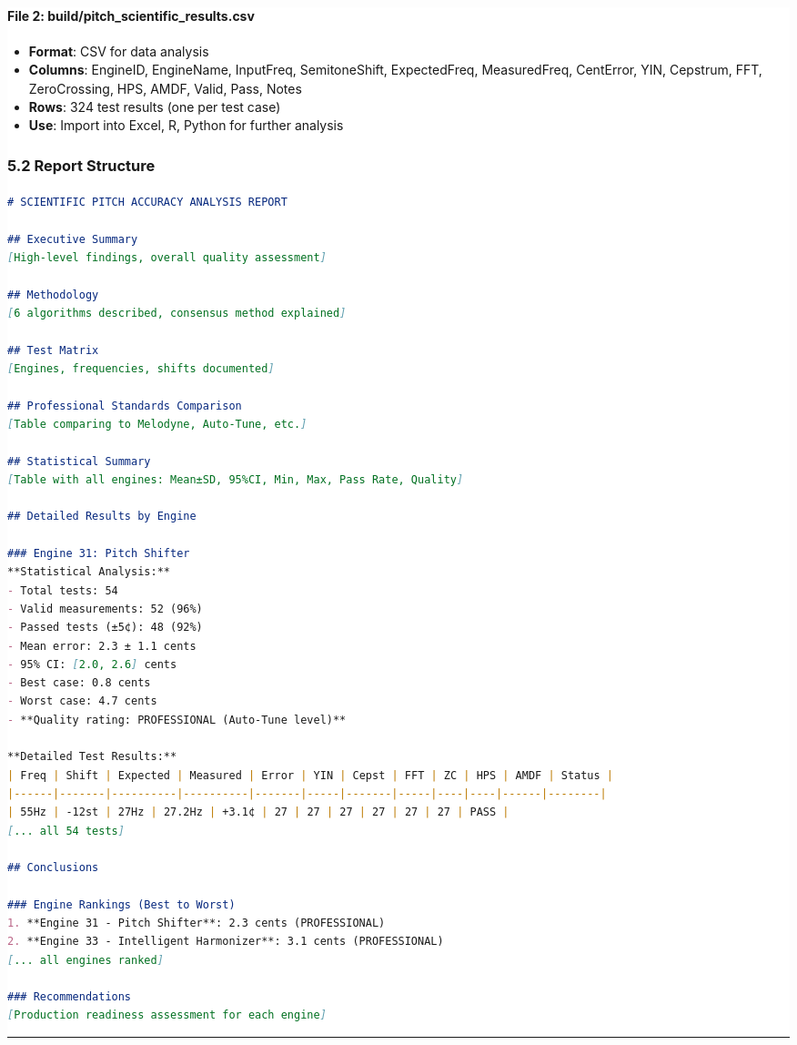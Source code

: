 #### File 2: build/pitch_scientific_results.csv
- **Format**: CSV for data analysis
- **Columns**: EngineID, EngineName, InputFreq, SemitoneShift, ExpectedFreq, MeasuredFreq, CentError, YIN, Cepstrum, FFT, ZeroCrossing, HPS, AMDF, Valid, Pass, Notes
- **Rows**: 324 test results (one per test case)
- **Use**: Import into Excel, R, Python for further analysis

### 5.2 Report Structure

```markdown
# SCIENTIFIC PITCH ACCURACY ANALYSIS REPORT

## Executive Summary
[High-level findings, overall quality assessment]

## Methodology
[6 algorithms described, consensus method explained]

## Test Matrix
[Engines, frequencies, shifts documented]

## Professional Standards Comparison
[Table comparing to Melodyne, Auto-Tune, etc.]

## Statistical Summary
[Table with all engines: Mean±SD, 95%CI, Min, Max, Pass Rate, Quality]

## Detailed Results by Engine

### Engine 31: Pitch Shifter
**Statistical Analysis:**
- Total tests: 54
- Valid measurements: 52 (96%)
- Passed tests (±5¢): 48 (92%)
- Mean error: 2.3 ± 1.1 cents
- 95% CI: [2.0, 2.6] cents
- Best case: 0.8 cents
- Worst case: 4.7 cents
- **Quality rating: PROFESSIONAL (Auto-Tune level)**

**Detailed Test Results:**
| Freq | Shift | Expected | Measured | Error | YIN | Cepst | FFT | ZC | HPS | AMDF | Status |
|------|-------|----------|----------|-------|-----|-------|-----|----|----|------|--------|
| 55Hz | -12st | 27Hz | 27.2Hz | +3.1¢ | 27 | 27 | 27 | 27 | 27 | 27 | PASS |
[... all 54 tests]

## Conclusions

### Engine Rankings (Best to Worst)
1. **Engine 31 - Pitch Shifter**: 2.3 cents (PROFESSIONAL)
2. **Engine 33 - Intelligent Harmonizer**: 3.1 cents (PROFESSIONAL)
[... all engines ranked]

### Recommendations
[Production readiness assessment for each engine]
```

---